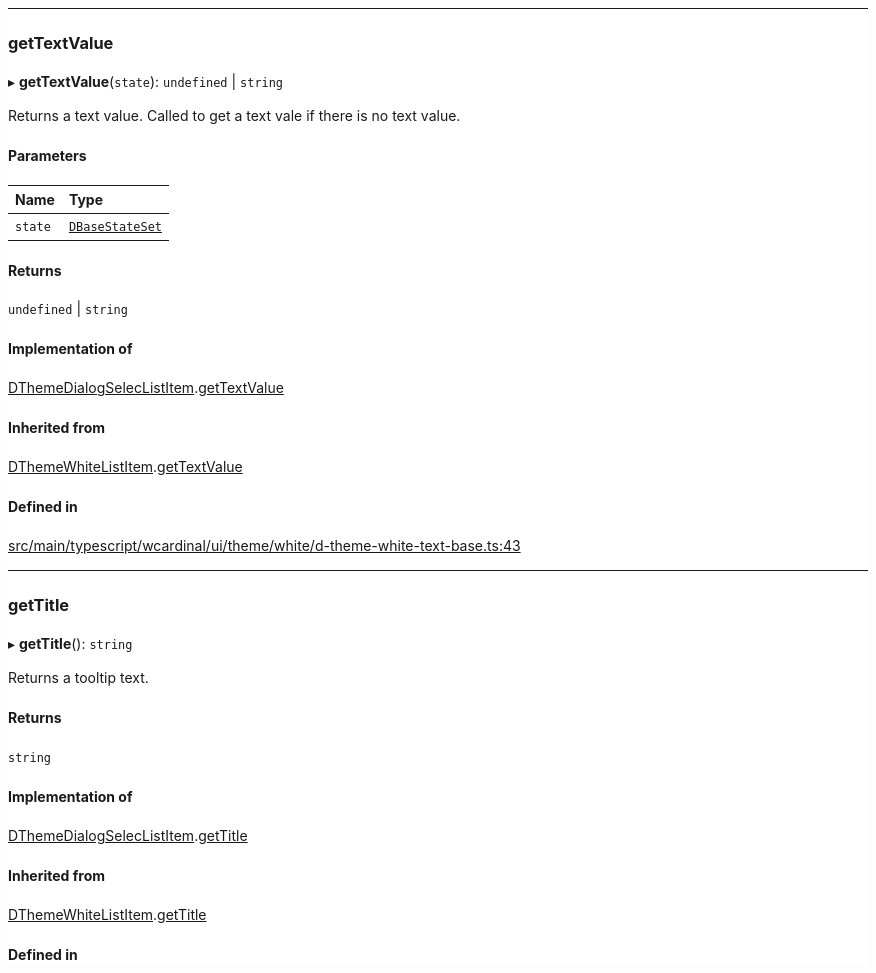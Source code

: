 ___

### getTextValue

▸ **getTextValue**(`state`): `undefined` \| `string`

Returns a text value.
Called to get a text vale if there is no text value.

#### Parameters

| Name | Type |
| :------ | :------ |
| `state` | [`DBaseStateSet`](../interfaces/DBaseStateSet.md) |

#### Returns

`undefined` \| `string`

#### Implementation of

[DThemeDialogSelecListItem](../interfaces/DThemeDialogSelecListItem.md).[getTextValue](../interfaces/DThemeDialogSelecListItem.md#gettextvalue)

#### Inherited from

[DThemeWhiteListItem](DThemeWhiteListItem.md).[getTextValue](DThemeWhiteListItem.md#gettextvalue)

#### Defined in

[src/main/typescript/wcardinal/ui/theme/white/d-theme-white-text-base.ts:43](https://github.com/winter-cardinal/winter-cardinal-ui/blob/v0.205.1/src/main/typescript/wcardinal/ui/theme/white/d-theme-white-text-base.ts#L43)

___

### getTitle

▸ **getTitle**(): `string`

Returns a tooltip text.

#### Returns

`string`

#### Implementation of

[DThemeDialogSelecListItem](../interfaces/DThemeDialogSelecListItem.md).[getTitle](../interfaces/DThemeDialogSelecListItem.md#gettitle)

#### Inherited from

[DThemeWhiteListItem](DThemeWhiteListItem.md).[getTitle](DThemeWhiteListItem.md#gettitle)

#### Defined in
